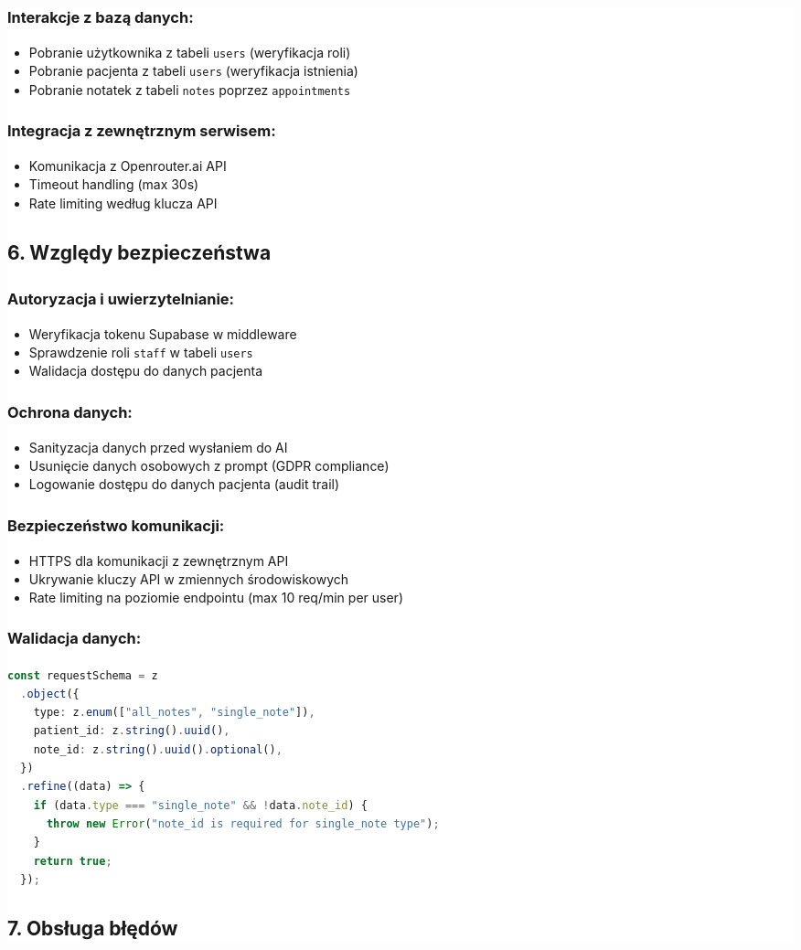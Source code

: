 ### Interakcje z bazą danych:

- Pobranie użytkownika z tabeli `users` (weryfikacja roli)
- Pobranie pacjenta z tabeli `users` (weryfikacja istnienia)
- Pobranie notatek z tabeli `notes` poprzez `appointments`

### Integracja z zewnętrznym serwisem:

- Komunikacja z Openrouter.ai API
- Timeout handling (max 30s)
- Rate limiting według klucza API

## 6. Względy bezpieczeństwa

### Autoryzacja i uwierzytelnianie:

- Weryfikacja tokenu Supabase w middleware
- Sprawdzenie roli `staff` w tabeli `users`
- Walidacja dostępu do danych pacjenta

### Ochrona danych:

- Sanityzacja danych przed wysłaniem do AI
- Usunięcie danych osobowych z prompt (GDPR compliance)
- Logowanie dostępu do danych pacjenta (audit trail)

### Bezpieczeństwo komunikacji:

- HTTPS dla komunikacji z zewnętrznym API
- Ukrywanie kluczy API w zmiennych środowiskowych
- Rate limiting na poziomie endpointu (max 10 req/min per user)

### Walidacja danych:

```typescript
const requestSchema = z
  .object({
    type: z.enum(["all_notes", "single_note"]),
    patient_id: z.string().uuid(),
    note_id: z.string().uuid().optional(),
  })
  .refine((data) => {
    if (data.type === "single_note" && !data.note_id) {
      throw new Error("note_id is required for single_note type");
    }
    return true;
  });
```

## 7. Obsługa błędów
